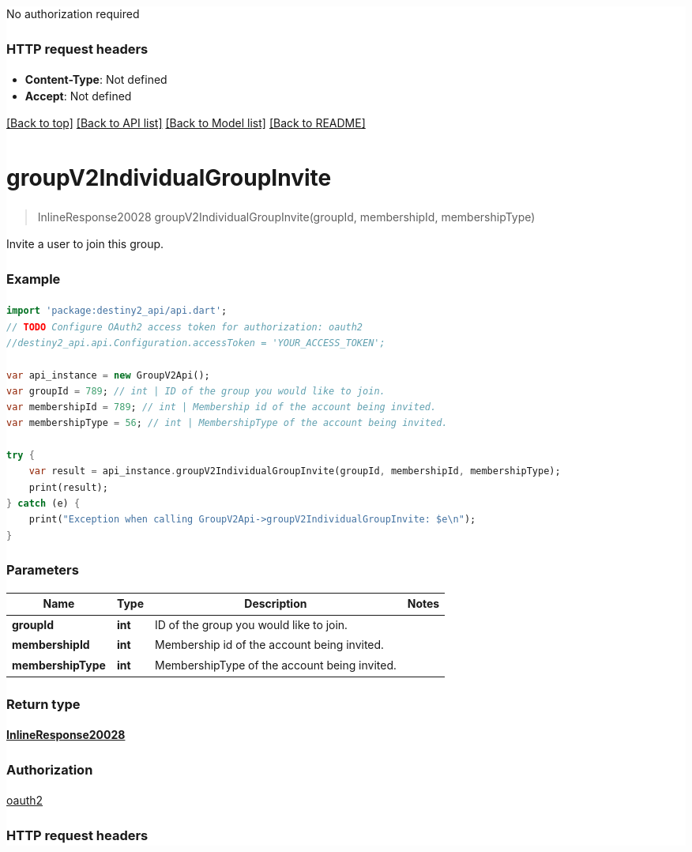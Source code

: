 No authorization required

### HTTP request headers

 - **Content-Type**: Not defined
 - **Accept**: Not defined

[[Back to top]](#) [[Back to API list]](../README.md#documentation-for-api-endpoints) [[Back to Model list]](../README.md#documentation-for-models) [[Back to README]](../README.md)

# **groupV2IndividualGroupInvite**
> InlineResponse20028 groupV2IndividualGroupInvite(groupId, membershipId, membershipType)



Invite a user to join this group.

### Example 
```dart
import 'package:destiny2_api/api.dart';
// TODO Configure OAuth2 access token for authorization: oauth2
//destiny2_api.api.Configuration.accessToken = 'YOUR_ACCESS_TOKEN';

var api_instance = new GroupV2Api();
var groupId = 789; // int | ID of the group you would like to join.
var membershipId = 789; // int | Membership id of the account being invited.
var membershipType = 56; // int | MembershipType of the account being invited.

try { 
    var result = api_instance.groupV2IndividualGroupInvite(groupId, membershipId, membershipType);
    print(result);
} catch (e) {
    print("Exception when calling GroupV2Api->groupV2IndividualGroupInvite: $e\n");
}
```

### Parameters

Name | Type | Description  | Notes
------------- | ------------- | ------------- | -------------
 **groupId** | **int**| ID of the group you would like to join. | 
 **membershipId** | **int**| Membership id of the account being invited. | 
 **membershipType** | **int**| MembershipType of the account being invited. | 

### Return type

[**InlineResponse20028**](InlineResponse20028.md)

### Authorization

[oauth2](../README.md#oauth2)

### HTTP request headers
